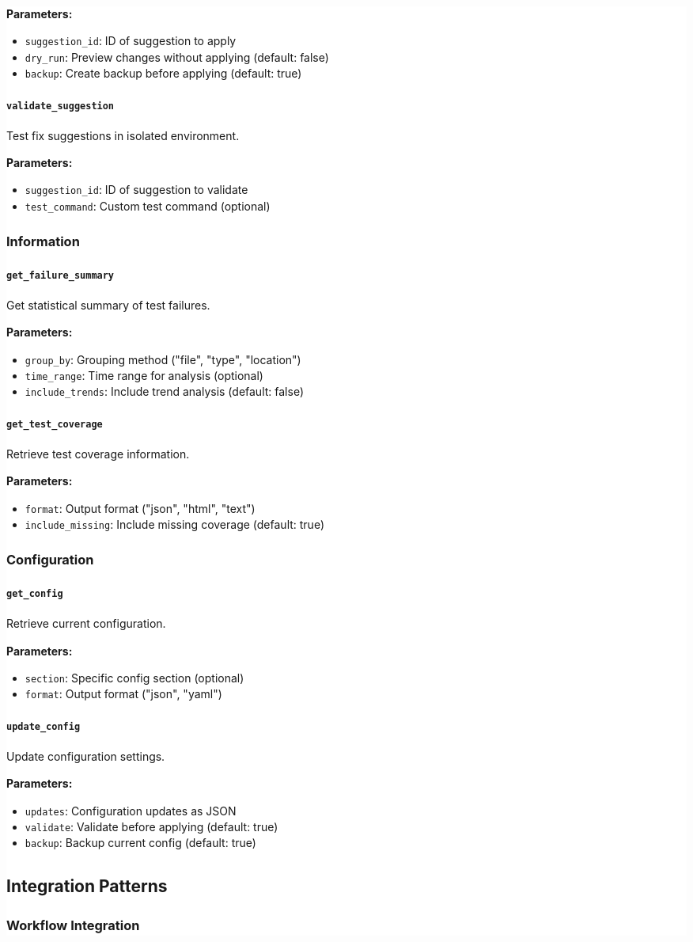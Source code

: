 **Parameters:**
- `suggestion_id`: ID of suggestion to apply
- `dry_run`: Preview changes without applying (default: false)
- `backup`: Create backup before applying (default: true)

#### `validate_suggestion`

Test fix suggestions in isolated environment.

**Parameters:**
- `suggestion_id`: ID of suggestion to validate
- `test_command`: Custom test command (optional)

### Information

#### `get_failure_summary`

Get statistical summary of test failures.

**Parameters:**
- `group_by`: Grouping method ("file", "type", "location")
- `time_range`: Time range for analysis (optional)
- `include_trends`: Include trend analysis (default: false)

#### `get_test_coverage`

Retrieve test coverage information.

**Parameters:**
- `format`: Output format ("json", "html", "text")
- `include_missing`: Include missing coverage (default: true)

### Configuration

#### `get_config`

Retrieve current configuration.

**Parameters:**
- `section`: Specific config section (optional)
- `format`: Output format ("json", "yaml")

#### `update_config`

Update configuration settings.

**Parameters:**
- `updates`: Configuration updates as JSON
- `validate`: Validate before applying (default: true)
- `backup`: Backup current config (default: true)

## Integration Patterns

### Workflow Integration

